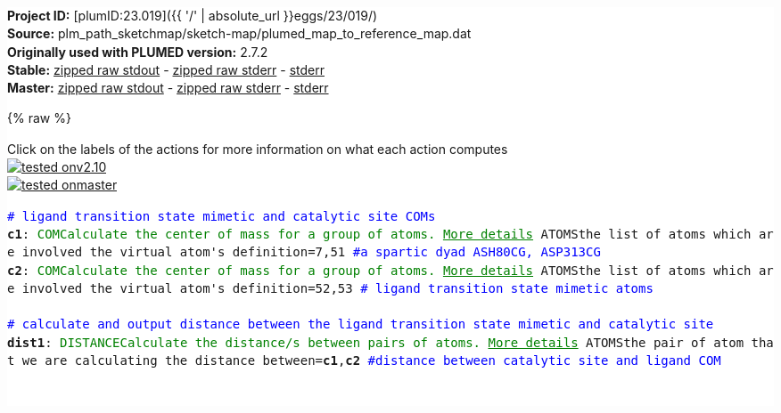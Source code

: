 **Project ID:** [plumID:23.019]({{ '/' | absolute_url }}eggs/23/019/)  
**Source:** plm_path_sketchmap/sketch-map/plumed_map_to_reference_map.dat  
**Originally used with PLUMED version:** 2.7.2  
**Stable:** [zipped raw stdout](plumed_map_to_reference_map.dat.plumed.stdout.txt.zip) - [zipped raw stderr](plumed_map_to_reference_map.dat.plumed.stderr.txt.zip) - [stderr](plumed_map_to_reference_map.dat.plumed.stderr)  
**Master:** [zipped raw stdout](plumed_map_to_reference_map.dat.plumed_master.stdout.txt.zip) - [zipped raw stderr](plumed_map_to_reference_map.dat.plumed_master.stderr.txt.zip) - [stderr](plumed_map_to_reference_map.dat.plumed_master.stderr)  

{% raw %}
<div class="plumedpreheader">
<div class="headerInfo" id="value_details_data/plm_path_sketchmap/sketch-map/plumed_map_to_reference_map.dat"> Click on the labels of the actions for more information on what each action computes </div>
<div class="containerBadge">
<div class="headerBadge"><a href="plumed_map_to_reference_map.dat.plumed.stderr"><img src="https://img.shields.io/badge/v2.10-passing-green.svg" alt="tested onv2.10" /></a></div>
<div class="headerBadge"><a href="plumed_map_to_reference_map.dat.plumed_master.stderr"><img src="https://img.shields.io/badge/master-passing-green.svg" alt="tested onmaster" /></a></div>
</div>
</div>
<pre class="plumedlisting">
<span style="color:blue" class="comment"># ligand transition state mimetic and catalytic site COMs</span>
<b name="data/plm_path_sketchmap/sketch-map/plumed_map_to_reference_map.datc1" onclick='showPath("data/plm_path_sketchmap/sketch-map/plumed_map_to_reference_map.dat","data/plm_path_sketchmap/sketch-map/plumed_map_to_reference_map.datc1","data/plm_path_sketchmap/sketch-map/plumed_map_to_reference_map.datc1","brown")'>c1</b>: <span class="plumedtooltip" style="color:green">COM<span class="right">Calculate the center of mass for a group of atoms. <a href="https://www.plumed.org/doc-master/user-doc/html/COM" style="color:green">More details</a><i></i></span></span> <span class="plumedtooltip">ATOMS<span class="right">the list of atoms which are involved the virtual atom's definition<i></i></span></span>=7,51 <span style="color:blue" class="comment">#a spartic dyad ASH80CG, ASP313CG</span>
<span style="display:none;" id="data/plm_path_sketchmap/sketch-map/plumed_map_to_reference_map.datc1">The COM action with label <b>c1</b> calculates something</span><b name="data/plm_path_sketchmap/sketch-map/plumed_map_to_reference_map.datc2" onclick='showPath("data/plm_path_sketchmap/sketch-map/plumed_map_to_reference_map.dat","data/plm_path_sketchmap/sketch-map/plumed_map_to_reference_map.datc2","data/plm_path_sketchmap/sketch-map/plumed_map_to_reference_map.datc2","brown")'>c2</b>: <span class="plumedtooltip" style="color:green">COM<span class="right">Calculate the center of mass for a group of atoms. <a href="https://www.plumed.org/doc-master/user-doc/html/COM" style="color:green">More details</a><i></i></span></span> <span class="plumedtooltip">ATOMS<span class="right">the list of atoms which are involved the virtual atom's definition<i></i></span></span>=52,53 <span style="color:blue" class="comment"># ligand transition state mimetic atoms</span>
<br/><span style="color:blue" class="comment"># calculate and output distance between the ligand transition state mimetic and catalytic site</span>
<span style="display:none;" id="data/plm_path_sketchmap/sketch-map/plumed_map_to_reference_map.datc2">The COM action with label <b>c2</b> calculates something</span><b name="data/plm_path_sketchmap/sketch-map/plumed_map_to_reference_map.datdist1" onclick='showPath("data/plm_path_sketchmap/sketch-map/plumed_map_to_reference_map.dat","data/plm_path_sketchmap/sketch-map/plumed_map_to_reference_map.datdist1","data/plm_path_sketchmap/sketch-map/plumed_map_to_reference_map.datdist1","brown")'>dist1</b>: <span class="plumedtooltip" style="color:green">DISTANCE<span class="right">Calculate the distance/s between pairs of atoms. <a href="https://www.plumed.org/doc-master/user-doc/html/DISTANCE" style="color:green">More details</a><i></i></span></span> <span class="plumedtooltip">ATOMS<span class="right">the pair of atom that we are calculating the distance between<i></i></span></span>=<b name="data/plm_path_sketchmap/sketch-map/plumed_map_to_reference_map.datc1">c1</b>,<b name="data/plm_path_sketchmap/sketch-map/plumed_map_to_reference_map.datc2">c2</b> <span style="color:blue" class="comment">#distance between catalytic site and ligand COM</span>
